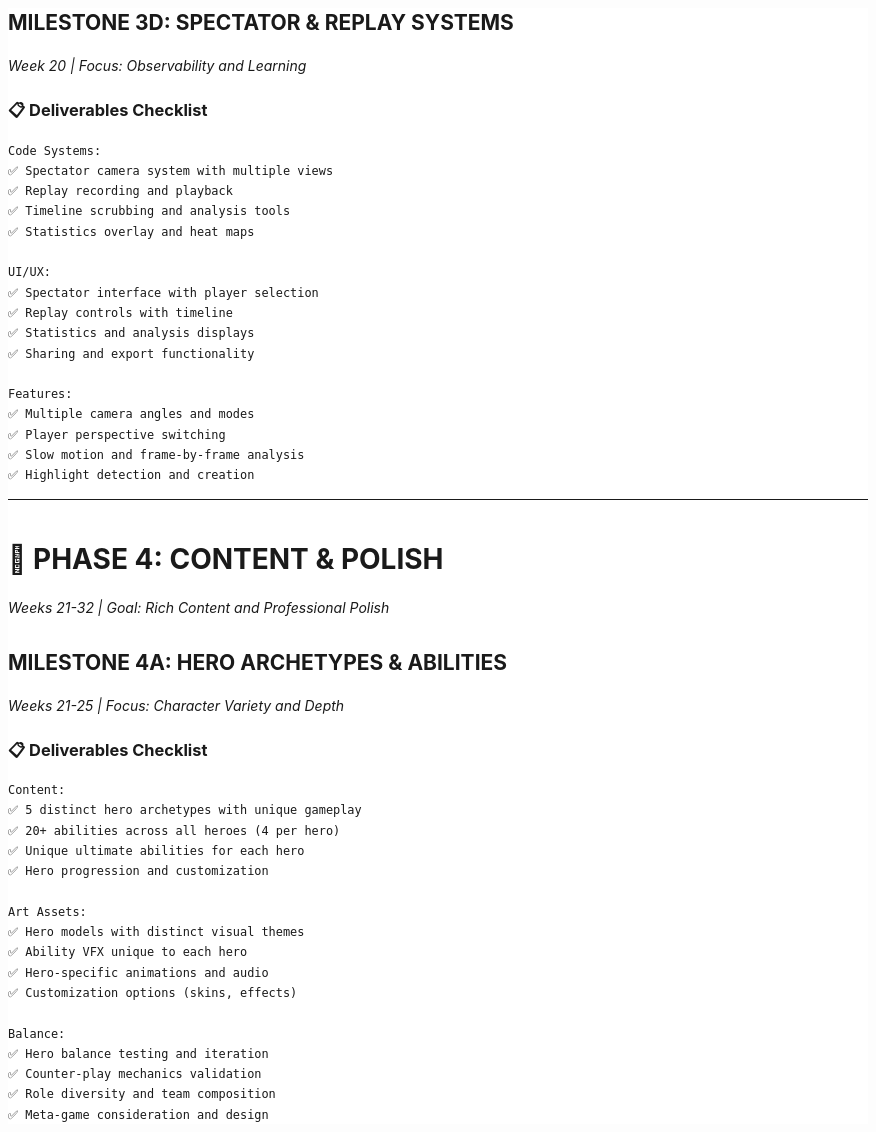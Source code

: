
## **MILESTONE 3D: SPECTATOR & REPLAY SYSTEMS**
*Week 20 | Focus: Observability and Learning*

### **📋 Deliverables Checklist**
```
Code Systems:
✅ Spectator camera system with multiple views
✅ Replay recording and playback
✅ Timeline scrubbing and analysis tools
✅ Statistics overlay and heat maps

UI/UX:
✅ Spectator interface with player selection
✅ Replay controls with timeline
✅ Statistics and analysis displays
✅ Sharing and export functionality

Features:
✅ Multiple camera angles and modes
✅ Player perspective switching
✅ Slow motion and frame-by-frame analysis
✅ Highlight detection and creation
```

---

# 🎨 **PHASE 4: CONTENT & POLISH**
*Weeks 21-32 | Goal: Rich Content and Professional Polish*

## **MILESTONE 4A: HERO ARCHETYPES & ABILITIES**
*Weeks 21-25 | Focus: Character Variety and Depth*

### **📋 Deliverables Checklist**
```
Content:
✅ 5 distinct hero archetypes with unique gameplay
✅ 20+ abilities across all heroes (4 per hero)
✅ Unique ultimate abilities for each hero
✅ Hero progression and customization

Art Assets:
✅ Hero models with distinct visual themes
✅ Ability VFX unique to each hero
✅ Hero-specific animations and audio
✅ Customization options (skins, effects)

Balance:
✅ Hero balance testing and iteration
✅ Counter-play mechanics validation
✅ Role diversity and team composition
✅ Meta-game consideration and design
```

